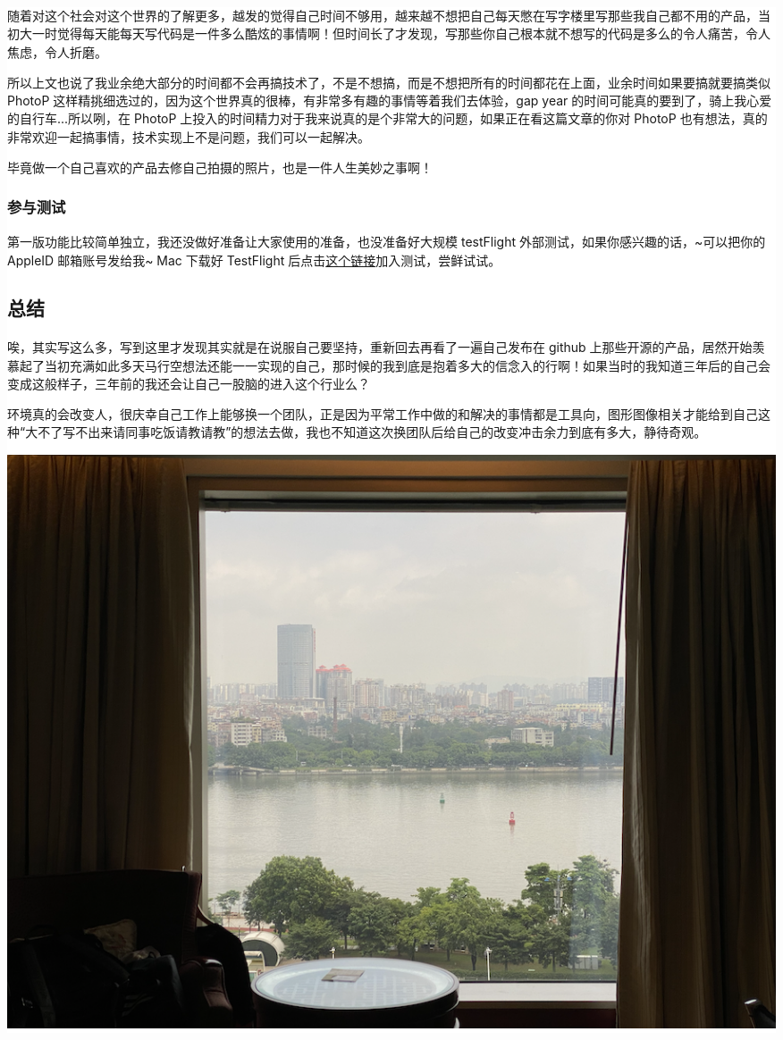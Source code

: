 随着对这个社会对这个世界的了解更多，越发的觉得自己时间不够用，越来越不想把自己每天憋在写字楼里写那些我自己都不用的产品，当初大一时觉得每天能每天写代码是一件多么酷炫的事情啊！但时间长了才发现，写那些你自己根本就不想写的代码是多么的令人痛苦，令人焦虑，令人折磨。

所以上文也说了我业余绝大部分的时间都不会再搞技术了，不是不想搞，而是不想把所有的时间都花在上面，业余时间如果要搞就要搞类似 PhotoP 这样精挑细选过的，因为这个世界真的很棒，有非常多有趣的事情等着我们去体验，gap year 的时间可能真的要到了，骑上我心爱的自行车...所以咧，在 PhotoP 上投入的时间精力对于我来说真的是个非常大的问题，如果正在看这篇文章的你对 PhotoP 也有想法，真的非常欢迎一起搞事情，技术实现上不是问题，我们可以一起解决。

毕竟做一个自己喜欢的产品去修自己拍摄的照片，也是一件人生美妙之事啊！

### 参与测试
第一版功能比较简单独立，我还没做好准备让大家使用的准备，也没准备好大规模 testFlight 外部测试，如果你感兴趣的话，~可以把你的 AppleID 邮箱账号发给我~ Mac 下载好 TestFlight 后点击[这个链接](https://testflight.apple.com/join/NA1vcbIo)加入测试，尝鲜试试。

## 总结
唉，其实写这么多，写到这里才发现其实就是在说服自己要坚持，重新回去再看了一遍自己发布在 github 上那些开源的产品，居然开始羡慕起了当初充满如此多天马行空想法还能一一实现的自己，那时候的我到底是抱着多大的信念入的行啊！如果当时的我知道三年后的自己会变成这般样子，三年前的我还会让自己一股脑的进入这个行业么？

环境真的会改变人，很庆幸自己工作上能够换一个团队，正是因为平常工作中做的和解决的事情都是工具向，图形图像相关才能给到自己这种“大不了写不出来请同事吃饭请教请教”的想法去做，我也不知道这次换团队后给自己的改变冲击余力到底有多大，静待奇观。

![写到此处时，酒店房间窗外珠江景](../images/photop/3.png)